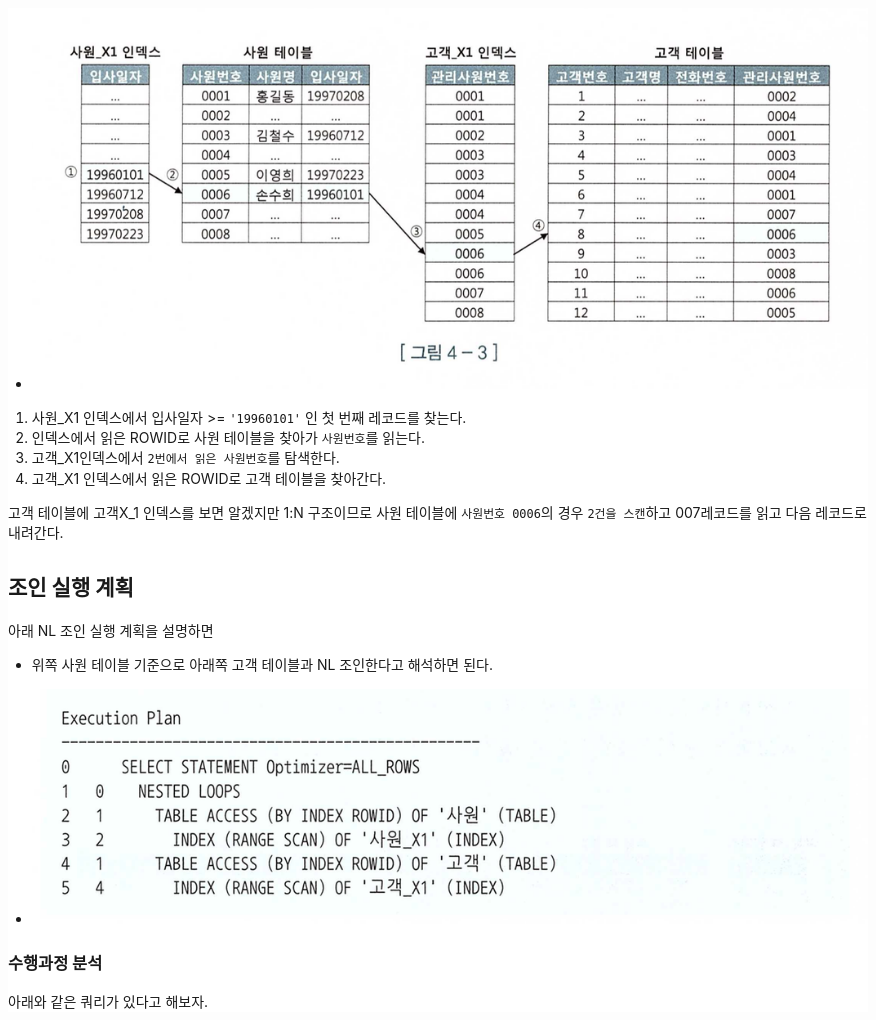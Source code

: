 - ![Untitled.png](images/Untitled1.png)

1. 사원_X1 인덱스에서 입사일자 >= `'19960101'` 인 첫 번째 레코드를 찾는다.
2. 인덱스에서 읽은 ROWID로 사원 테이블을 찾아가 `사원번호`를 읽는다.
3. 고객_X1인덱스에서 `2번에서 읽은 사원번호`를 탐색한다.
4. 고객_X1 인덱스에서 읽은 ROWID로 고객 테이블을 찾아간다.

고객 테이블에 고객X_1 인덱스를 보면 알겠지만 1:N 구조이므로 사원 테이블에 `사원번호 0006`의 경우 `2건을 스캔`하고 007레코드를 읽고 다음 레코드로 내려간다.

## 조인 실행 계획

아래 NL 조인 실행 계획을 설명하면

- 위쪽 사원 테이블 기준으로 아래쪽 고객 테이블과 NL 조인한다고 해석하면 된다.

- ![Untitled.png](images/Untitled2.png)

### 수행과정 분석

아래와 같은 쿼리가 있다고 해보자.
